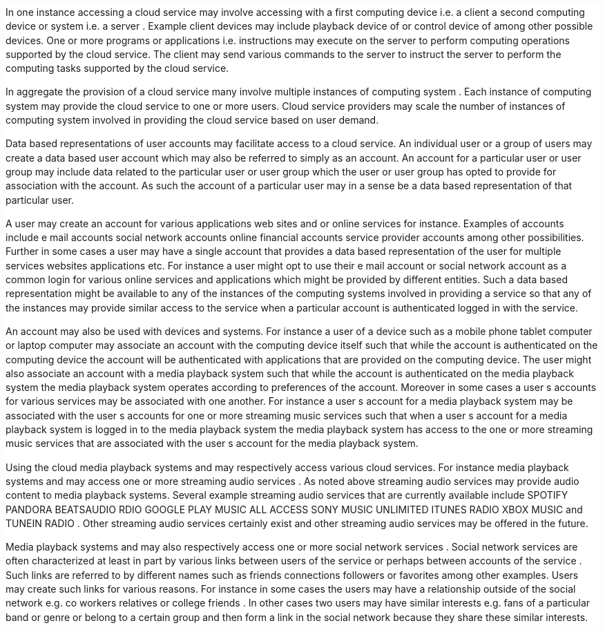 In one instance accessing a cloud service may involve accessing with a first computing device i.e. a client a second computing device or system i.e. a server . Example client devices may include playback device of or control device of among other possible devices. One or more programs or applications i.e. instructions may execute on the server to perform computing operations supported by the cloud service. The client may send various commands to the server to instruct the server to perform the computing tasks supported by the cloud service.

In aggregate the provision of a cloud service many involve multiple instances of computing system . Each instance of computing system may provide the cloud service to one or more users. Cloud service providers may scale the number of instances of computing system involved in providing the cloud service based on user demand.

Data based representations of user accounts may facilitate access to a cloud service. An individual user or a group of users may create a data based user account which may also be referred to simply as an account. An account for a particular user or user group may include data related to the particular user or user group which the user or user group has opted to provide for association with the account. As such the account of a particular user may in a sense be a data based representation of that particular user.

A user may create an account for various applications web sites and or online services for instance. Examples of accounts include e mail accounts social network accounts online financial accounts service provider accounts among other possibilities. Further in some cases a user may have a single account that provides a data based representation of the user for multiple services websites applications etc. For instance a user might opt to use their e mail account or social network account as a common login for various online services and applications which might be provided by different entities. Such a data based representation might be available to any of the instances of the computing systems involved in providing a service so that any of the instances may provide similar access to the service when a particular account is authenticated logged in with the service.

An account may also be used with devices and systems. For instance a user of a device such as a mobile phone tablet computer or laptop computer may associate an account with the computing device itself such that while the account is authenticated on the computing device the account will be authenticated with applications that are provided on the computing device. The user might also associate an account with a media playback system such that while the account is authenticated on the media playback system the media playback system operates according to preferences of the account. Moreover in some cases a user s accounts for various services may be associated with one another. For instance a user s account for a media playback system may be associated with the user s accounts for one or more streaming music services such that when a user s account for a media playback system is logged in to the media playback system the media playback system has access to the one or more streaming music services that are associated with the user s account for the media playback system.

Using the cloud media playback systems and may respectively access various cloud services. For instance media playback systems and may access one or more streaming audio services . As noted above streaming audio services may provide audio content to media playback systems. Several example streaming audio services that are currently available include SPOTIFY PANDORA BEATSAUDIO RDIO GOOGLE PLAY MUSIC ALL ACCESS SONY MUSIC UNLIMITED ITUNES RADIO XBOX MUSIC and TUNEIN RADIO . Other streaming audio services certainly exist and other streaming audio services may be offered in the future.

Media playback systems and may also respectively access one or more social network services . Social network services are often characterized at least in part by various links between users of the service or perhaps between accounts of the service . Such links are referred to by different names such as friends connections followers or favorites among other examples. Users may create such links for various reasons. For instance in some cases the users may have a relationship outside of the social network e.g. co workers relatives or college friends . In other cases two users may have similar interests e.g. fans of a particular band or genre or belong to a certain group and then form a link in the social network because they share these similar interests.
